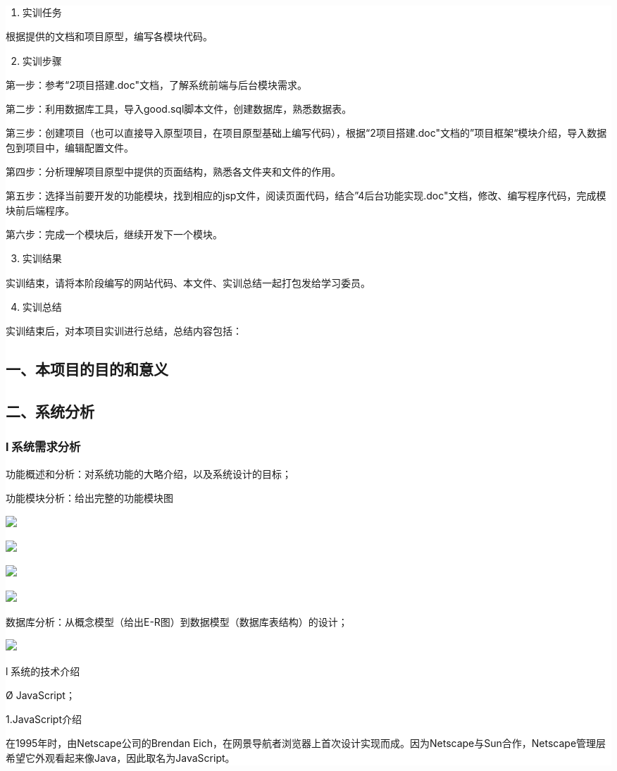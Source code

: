 1. 实训任务

根据提供的文档和项目原型，编写各模块代码。

2. 实训步骤

第一步：参考“2项目搭建.doc"文档，了解系统前端与后台模块需求。

第二步：利用数据库工具，导入good.sql脚本文件，创建数据库，熟悉数据表。

第三步：创建项目（也可以直接导入原型项目，在项目原型基础上编写代码），根据“2项目搭建.doc"文档的”项目框架“模块介绍，导入数据包到项目中，编辑配置文件。

第四步：分析理解项目原型中提供的页面结构，熟悉各文件夹和文件的作用。

第五步：选择当前要开发的功能模块，找到相应的jsp文件，阅读页面代码，结合”4后台功能实现.doc"文档，修改、编写程序代码，完成模块前后端程序。

第六步：完成一个模块后，继续开发下一个模块。

3. 实训结果

实训结束，请将本阶段编写的网站代码、本文件、实训总结一起打包发给学习委员。

4. 实训总结

实训结束后，对本项目实训进行总结，总结内容包括：

## 一、本项目的目的和意义

## 二、系统分析

### l 系统需求分析

功能概述和分析：对系统功能的大略介绍，以及系统设计的目标；

功能模块分析：给出完整的功能模块图

![](https://blog-lin1.oss-cn-shenzhen.aliyuncs.com/img/image-20200829143554557.png)

![](https://blog-lin1.oss-cn-shenzhen.aliyuncs.com/img/image-20200829143626250.png)

![](https://blog-lin1.oss-cn-shenzhen.aliyuncs.com/img/image-20200829143657969.png)

![](https://blog-lin1.oss-cn-shenzhen.aliyuncs.com/img/image-20200829143719434.png)

数据库分析：从概念模型（给出E-R图）到数据模型（数据库表结构）的设计；

![](https://blog-lin1.oss-cn-shenzhen.aliyuncs.com/img/image-20200829143823521.png)                                                                          

 

l 系统的技术介绍

Ø JavaScript；

1.JavaScript介绍

在1995年时，由Netscape公司的Brendan Eich，在网景导航者浏览器上首次设计实现而成。因为Netscape与Sun合作，Netscape管理层希望它外观看起来像Java，因此取名为JavaScript。
